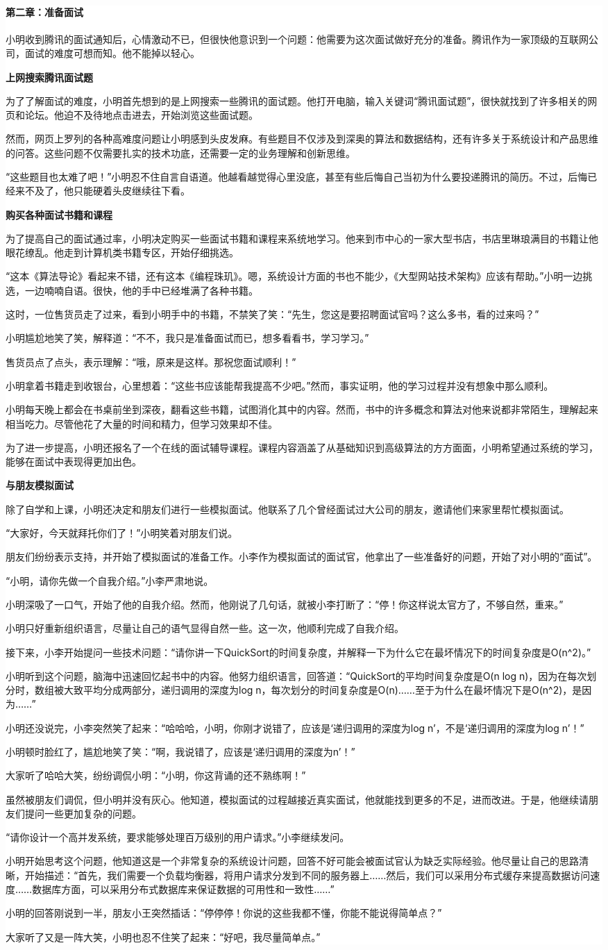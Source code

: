 #### 第二章：准备面试

小明收到腾讯的面试通知后，心情激动不已，但很快他意识到一个问题：他需要为这次面试做好充分的准备。腾讯作为一家顶级的互联网公司，面试的难度可想而知。他不能掉以轻心。

**上网搜索腾讯面试题**

为了了解面试的难度，小明首先想到的是上网搜索一些腾讯的面试题。他打开电脑，输入关键词“腾讯面试题”，很快就找到了许多相关的网页和论坛。他迫不及待地点击进去，开始浏览这些面试题。

然而，网页上罗列的各种高难度问题让小明感到头皮发麻。有些题目不仅涉及到深奥的算法和数据结构，还有许多关于系统设计和产品思维的问答。这些问题不仅需要扎实的技术功底，还需要一定的业务理解和创新思维。

“这些题目也太难了吧！”小明忍不住自言自语道。他越看越觉得心里没底，甚至有些后悔自己当初为什么要投递腾讯的简历。不过，后悔已经来不及了，他只能硬着头皮继续往下看。

**购买各种面试书籍和课程**

为了提高自己的面试通过率，小明决定购买一些面试书籍和课程来系统地学习。他来到市中心的一家大型书店，书店里琳琅满目的书籍让他眼花缭乱。他走到计算机类书籍专区，开始仔细挑选。

“这本《算法导论》看起来不错，还有这本《编程珠玑》。嗯，系统设计方面的书也不能少，《大型网站技术架构》应该有帮助。”小明一边挑选，一边喃喃自语。很快，他的手中已经堆满了各种书籍。

这时，一位售货员走了过来，看到小明手中的书籍，不禁笑了笑：“先生，您这是要招聘面试官吗？这么多书，看的过来吗？”

小明尴尬地笑了笑，解释道：“不不，我只是准备面试而已，想多看看书，学习学习。”

售货员点了点头，表示理解：“哦，原来是这样。那祝您面试顺利！”

小明拿着书籍走到收银台，心里想着：“这些书应该能帮我提高不少吧。”然而，事实证明，他的学习过程并没有想象中那么顺利。

小明每天晚上都会在书桌前坐到深夜，翻看这些书籍，试图消化其中的内容。然而，书中的许多概念和算法对他来说都非常陌生，理解起来相当吃力。尽管他花了大量的时间和精力，但学习效果却不佳。

为了进一步提高，小明还报名了一个在线的面试辅导课程。课程内容涵盖了从基础知识到高级算法的方方面面，小明希望通过系统的学习，能够在面试中表现得更加出色。

**与朋友模拟面试**

除了自学和上课，小明还决定和朋友们进行一些模拟面试。他联系了几个曾经面试过大公司的朋友，邀请他们来家里帮忙模拟面试。

“大家好，今天就拜托你们了！”小明笑着对朋友们说。

朋友们纷纷表示支持，并开始了模拟面试的准备工作。小李作为模拟面试的面试官，他拿出了一些准备好的问题，开始了对小明的“面试”。

“小明，请你先做一个自我介绍。”小李严肃地说。

小明深吸了一口气，开始了他的自我介绍。然而，他刚说了几句话，就被小李打断了：“停！你这样说太官方了，不够自然，重来。”

小明只好重新组织语言，尽量让自己的语气显得自然一些。这一次，他顺利完成了自我介绍。

接下来，小李开始提问一些技术问题：“请你讲一下QuickSort的时间复杂度，并解释一下为什么它在最坏情况下的时间复杂度是O(n^2)。”

小明听到这个问题，脑海中迅速回忆起书中的内容。他努力组织语言，回答道：“QuickSort的平均时间复杂度是O(n log n)，因为在每次划分时，数组被大致平均分成两部分，递归调用的深度为log n，每次划分的时间复杂度是O(n)……至于为什么在最坏情况下是O(n^2)，是因为……”

小明还没说完，小李突然笑了起来：“哈哈哈，小明，你刚才说错了，应该是‘递归调用的深度为log n’，不是‘递归调用的深度为log n’！”

小明顿时脸红了，尴尬地笑了笑：“啊，我说错了，应该是‘递归调用的深度为n’！”

大家听了哈哈大笑，纷纷调侃小明：“小明，你这背诵的还不熟练啊！”

虽然被朋友们调侃，但小明并没有灰心。他知道，模拟面试的过程越接近真实面试，他就能找到更多的不足，进而改进。于是，他继续请朋友们提问一些更加复杂的问题。

“请你设计一个高并发系统，要求能够处理百万级别的用户请求。”小李继续发问。

小明开始思考这个问题，他知道这是一个非常复杂的系统设计问题，回答不好可能会被面试官认为缺乏实际经验。他尽量让自己的思路清晰，开始描述：“首先，我们需要一个负载均衡器，将用户请求分发到不同的服务器上……然后，我们可以采用分布式缓存来提高数据访问速度……数据库方面，可以采用分布式数据库来保证数据的可用性和一致性……”

小明的回答刚说到一半，朋友小王突然插话：“停停停！你说的这些我都不懂，你能不能说得简单点？”

大家听了又是一阵大笑，小明也忍不住笑了起来：“好吧，我尽量简单点。”
